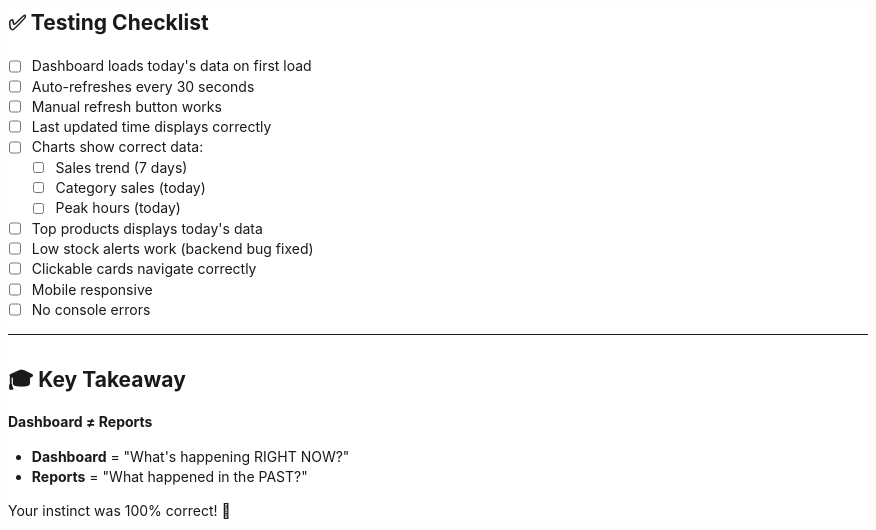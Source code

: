 
## ✅ **Testing Checklist**

- [ ] Dashboard loads today's data on first load
- [ ] Auto-refreshes every 30 seconds
- [ ] Manual refresh button works
- [ ] Last updated time displays correctly
- [ ] Charts show correct data:
  - [ ] Sales trend (7 days)
  - [ ] Category sales (today)
  - [ ] Peak hours (today)
- [ ] Top products displays today's data
- [ ] Low stock alerts work (backend bug fixed)
- [ ] Clickable cards navigate correctly
- [ ] Mobile responsive
- [ ] No console errors

---

## 🎓 **Key Takeaway**

**Dashboard ≠ Reports**

- **Dashboard** = "What's happening RIGHT NOW?"
- **Reports** = "What happened in the PAST?"

Your instinct was 100% correct! 🎯



